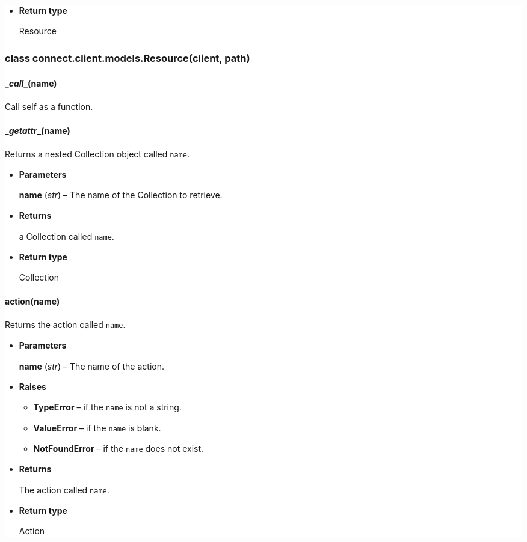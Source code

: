 

* **Return type**

    Resource



### class connect.client.models.Resource(client, path)

#### \__call__(name)
Call self as a function.


#### \__getattr__(name)
Returns a nested Collection object called `name`.


* **Parameters**

    **name** (*str*) – The name of the Collection to retrieve.



* **Returns**

    a Collection called `name`.



* **Return type**

    Collection



#### action(name)
Returns the action called `name`.


* **Parameters**

    **name** (*str*) – The name of the action.



* **Raises**

    
    * **TypeError** – if the `name` is not a string.


    * **ValueError** – if the `name` is blank.


    * **NotFoundError** – if the `name` does not exist.



* **Returns**

    The action called `name`.



* **Return type**

    Action
